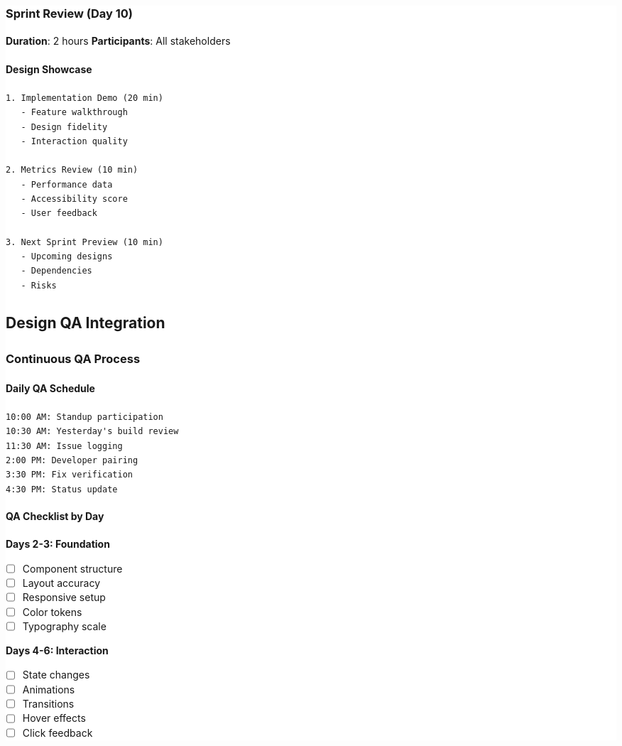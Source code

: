 ### Sprint Review (Day 10)
**Duration**: 2 hours
**Participants**: All stakeholders

#### Design Showcase
```
1. Implementation Demo (20 min)
   - Feature walkthrough
   - Design fidelity
   - Interaction quality

2. Metrics Review (10 min)
   - Performance data
   - Accessibility score
   - User feedback

3. Next Sprint Preview (10 min)
   - Upcoming designs
   - Dependencies
   - Risks
```

## Design QA Integration

### Continuous QA Process

#### Daily QA Schedule
```
10:00 AM: Standup participation
10:30 AM: Yesterday's build review
11:30 AM: Issue logging
2:00 PM: Developer pairing
3:30 PM: Fix verification
4:30 PM: Status update
```

#### QA Checklist by Day

**Days 2-3: Foundation**
- [ ] Component structure
- [ ] Layout accuracy
- [ ] Responsive setup
- [ ] Color tokens
- [ ] Typography scale

**Days 4-6: Interaction**
- [ ] State changes
- [ ] Animations
- [ ] Transitions
- [ ] Hover effects
- [ ] Click feedback
